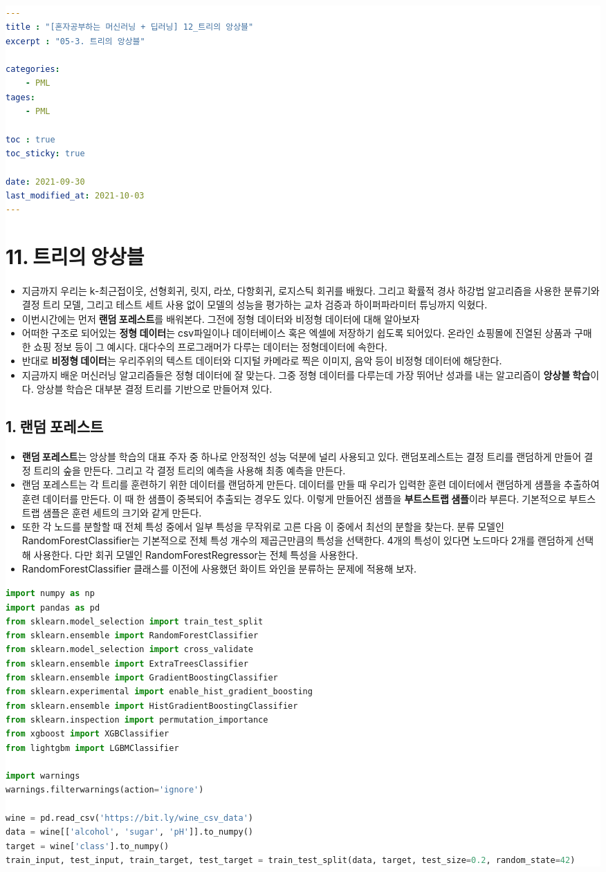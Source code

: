 ```yaml
---
title : "[혼자공부하는 머신러닝 + 딥러닝] 12_트리의 앙상블"
excerpt : "05-3. 트리의 앙상블"

categories:
    - PML
tages:
    - PML

toc : true
toc_sticky: true

date: 2021-09-30
last_modified_at: 2021-10-03
---
```

# 11. 트리의 앙상블

- 지금까지 우리는 k-최근접이웃, 선형회귀, 릿지, 라쏘, 다항회귀, 로지스틱 회귀를 배웠다. 그리고 확률적 경사 하강법 알고리즘을 사용한 분류기와 결정 트리 모델, 그리고 테스트 세트 사용 없이 모델의 성능을 평가하는 교차 검증과 하이퍼파라미터 튜닝까지 익혔다.
- 이번시간에는 먼저 **랜덤 포레스트**를 배워본다. 그전에 정형 데이터와 비정형 데이터에 대해 알아보자
- 어떠한 구조로 되어있는 **정형 데이터**는 csv파일이나 데이터베이스 혹은 엑셀에 저장하기 쉽도록 되어있다. 온라인 쇼핑몰에 진열된 상품과 구매한 쇼핑 정보 등이 그 예시다. 대다수의 프로그래머가 다루는 데이터는 정형데이터에 속한다.
- 반대로 **비정형 데이터**는 우리주위의 텍스트 데이터와 디지털 카메라로 찍은 이미지, 음악 등이 비정형 데이터에 해당한다.
- 지금까지 배운 머신러닝 알고리즘들은 정형 데이터에 잘 맞는다. 그중 정형 데이터를 다루는데 가장 뛰어난 성과를 내는 알고리즘이 **앙상블 학습**이다. 앙상블 학습은 대부분 결정 트리를 기반으로 만들어져 있다.


## 1. 랜덤 포레스트

- **랜덤 포레스트**는 앙상블 학습의 대표 주자 중 하나로 안정적인 성능 덕분에 널리 사용되고 있다. 랜덤포레스트는 결정 트리를 랜덤하게 만들어 결정 트리의 숲을 만든다. 그리고 각 결정 트리의 예측을 사용해 최종 예측을 만든다.
- 랜덤 포레스트는 각 트리를 훈련하기 위한 데이터를 랜덤하게 만든다. 데이터를 만들 때 우리가 입력한 훈련 데이터에서 랜덤하게 샘플을 추출하여 훈련 데이터를 만든다. 이 때 한 샘플이 중복되어 추출되는 경우도 있다. 이렇게 만들어진 샘플을 **부트스트랩 샘플**이라 부른다. 기본적으로 부트스트랩 샘플은 훈련 세트의 크기와 같게 만든다.
- 또한 각 노드를 분할할 때 전체 특성 중에서 일부 특성을 무작위로 고른 다음 이 중에서 최선의 분할을 찾는다. 분류 모델인 RandomForestClassifier는 기본적으로 전체 특성 개수의 제곱근만큼의 특성을 선택한다. 4개의 특성이 있다면 노드마다 2개를 랜덤하게 선택해 사용한다. 다만 회귀 모델인 RandomForestRegressor는 전체 특성을 사용한다.
- RandomForestClassifier 클래스를 이전에 사용했던  화이트 와인을 분류하는 문제에 적용해 보자.


```python
import numpy as np
import pandas as pd
from sklearn.model_selection import train_test_split
from sklearn.ensemble import RandomForestClassifier
from sklearn.model_selection import cross_validate
from sklearn.ensemble import ExtraTreesClassifier
from sklearn.ensemble import GradientBoostingClassifier
from sklearn.experimental import enable_hist_gradient_boosting
from sklearn.ensemble import HistGradientBoostingClassifier
from sklearn.inspection import permutation_importance
from xgboost import XGBClassifier
from lightgbm import LGBMClassifier

import warnings
warnings.filterwarnings(action='ignore')

wine = pd.read_csv('https://bit.ly/wine_csv_data')
data = wine[['alcohol', 'sugar', 'pH']].to_numpy()
target = wine['class'].to_numpy()
train_input, test_input, train_target, test_target = train_test_split(data, target, test_size=0.2, random_state=42)
```